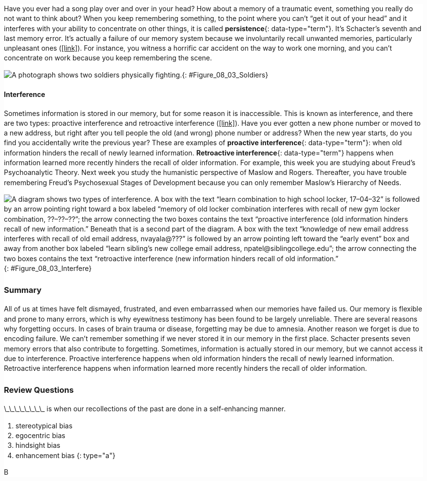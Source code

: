 Have you ever had a song play over and over in your head? How about a memory of a traumatic event, something you really do not want to think about? When you keep remembering something, to the point where you can’t “get it out of your head” and it interferes with your ability to concentrate on other things, it is called **persistence**{: data-type="term"}. It’s Schacter’s seventh and last memory error. It’s actually a failure of our memory system because we involuntarily recall unwanted memories, particularly unpleasant ones ([\[link\]](#Figure_08_03_Soldiers)). For instance, you witness a horrific car accident on the way to work one morning, and you can’t concentrate on work because you keep remembering the scene.

 ![A photograph shows two soldiers physically fighting.](../resources/CNX_Psych_08_03_Soldiers.jpg "Many veterans of military conflicts involuntarily recall unwanted, unpleasant memories. (credit: Department of Defense photo by U.S. Air Force Tech. Sgt. Michael R. Holzworth)"){: #Figure_08_03_Soldiers}

#### Interference

Sometimes information is stored in our memory, but for some reason it is inaccessible. This is known as interference, and there are two types: proactive interference and retroactive interference ([\[link\]](#Figure_08_03_Interfere)). Have you ever gotten a new phone number or moved to a new address, but right after you tell people the old (and wrong) phone number or address? When the new year starts, do you find you accidentally write the previous year? These are examples of **proactive interference**{: data-type="term"}\: when old information hinders the recall of newly learned information. **Retroactive interference**{: data-type="term"} happens when information learned more recently hinders the recall of older information. For example, this week you are studying about Freud’s Psychoanalytic Theory. Next week you study the humanistic perspective of Maslow and Rogers. Thereafter, you have trouble remembering Freud’s Psychosexual Stages of Development because you can only remember Maslow’s Hierarchy of Needs.

![A diagram shows two types of interference. A box with the text &#x201C;learn combination to high school locker, 17&#x2013;04&#x2013;32&#x201D; is followed by an arrow pointing right toward a box labeled &#x201C;memory of old locker combination interferes with recall of new gym locker combination, ??&#x2013;??&#x2013;??&#x201D;; the arrow connecting the two boxes contains the text &#x201C;proactive interference (old information hinders recall of new information.&#x201D; Beneath that is a second part of the diagram. A box with the text &#x201C;knowledge of new email address interferes with recall of old email address, nvayala@???&#x201D; is followed by an arrow pointing left toward the &#x201C;early event&#x201D; box and away from another box labeled &#x201C;learn sibling&#x2019;s new college email address, npatel@siblingcollege.edu&#x201D;; the arrow connecting the two boxes contains the text &#x201C;retroactive interference (new information hinders recall of old information.&#x201D;](../resources/CNX_Psych_08_03_Interfere.jpg "Sometimes forgetting is caused by a failure to retrieve information. This can be due to interference, either retroactive or proactive."){: #Figure_08_03_Interfere}

### Summary

All of us at times have felt dismayed, frustrated, and even embarrassed when our memories have failed us. Our memory is flexible and prone to many errors, which is why eyewitness testimony has been found to be largely unreliable. There are several reasons why forgetting occurs. In cases of brain trauma or disease, forgetting may be due to amnesia. Another reason we forget is due to encoding failure. We can’t remember something if we never stored it in our memory in the first place. Schacter presents seven memory errors that also contribute to forgetting. Sometimes, information is actually stored in our memory, but we cannot access it due to interference. Proactive interference happens when old information hinders the recall of newly learned information. Retroactive interference happens when information learned more recently hinders the recall of older information.

### Review Questions

<div data-type="exercise">
<div data-type="problem" markdown="1">
\_\_\_\_\_\_\_\_ is when our recollections of the past are done in a self-enhancing manner.

1.  stereotypical bias
2.  egocentric bias
3.  hindsight bias
4.  enhancement bias
{: type="a"}

</div>
<div data-type="solution" markdown="1">
B


[1]: http://openstax.org/l/bolzan
[2]: http://openstax.org/l/Cotton1
[3]: http://openstax.org/l/Cotton2